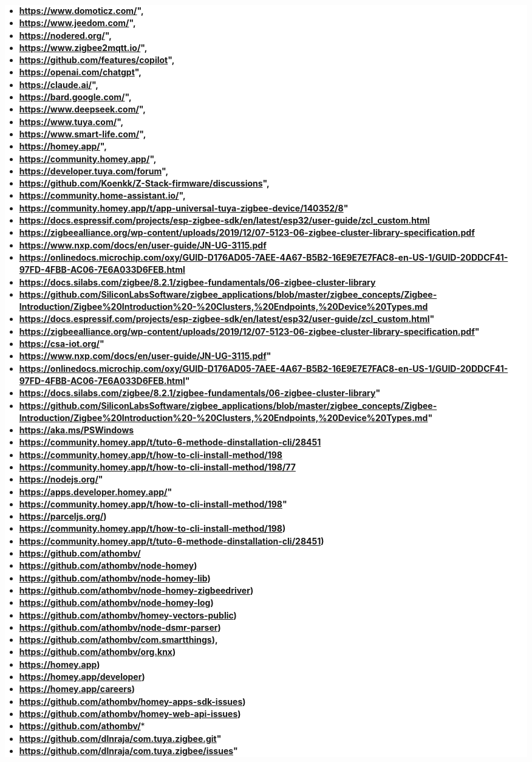- **https://www.domoticz.com/",**
- **https://www.jeedom.com/",**
- **https://nodered.org/",**
- **https://www.zigbee2mqtt.io/",**
- **https://github.com/features/copilot",**
- **https://openai.com/chatgpt",**
- **https://claude.ai/",**
- **https://bard.google.com/",**
- **https://www.deepseek.com/",**
- **https://www.tuya.com/",**
- **https://www.smart-life.com/",**
- **https://homey.app/",**
- **https://community.homey.app/",**
- **https://developer.tuya.com/forum",**
- **https://github.com/Koenkk/Z-Stack-firmware/discussions",**
- **https://community.home-assistant.io/",**
- **https://community.homey.app/t/app-universal-tuya-zigbee-device/140352/8"**
- **https://docs.espressif.com/projects/esp-zigbee-sdk/en/latest/esp32/user-guide/zcl_custom.html**
- **https://zigbeealliance.org/wp-content/uploads/2019/12/07-5123-06-zigbee-cluster-library-specification.pdf**
- **https://www.nxp.com/docs/en/user-guide/JN-UG-3115.pdf**
- **https://onlinedocs.microchip.com/oxy/GUID-D176AD05-7AEE-4A67-B5B2-16E9E7E7FAC8-en-US-1/GUID-20DDCF41-97FD-4FBB-AC06-7E6A033D6FEB.html**
- **https://docs.silabs.com/zigbee/8.2.1/zigbee-fundamentals/06-zigbee-cluster-library**
- **https://github.com/SiliconLabsSoftware/zigbee_applications/blob/master/zigbee_concepts/Zigbee-Introduction/Zigbee%20Introduction%20-%20Clusters,%20Endpoints,%20Device%20Types.md**
- **https://docs.espressif.com/projects/esp-zigbee-sdk/en/latest/esp32/user-guide/zcl_custom.html"**
- **https://zigbeealliance.org/wp-content/uploads/2019/12/07-5123-06-zigbee-cluster-library-specification.pdf"**
- **https://csa-iot.org/"**
- **https://www.nxp.com/docs/en/user-guide/JN-UG-3115.pdf"**
- **https://onlinedocs.microchip.com/oxy/GUID-D176AD05-7AEE-4A67-B5B2-16E9E7E7FAC8-en-US-1/GUID-20DDCF41-97FD-4FBB-AC06-7E6A033D6FEB.html"**
- **https://docs.silabs.com/zigbee/8.2.1/zigbee-fundamentals/06-zigbee-cluster-library"**
- **https://github.com/SiliconLabsSoftware/zigbee_applications/blob/master/zigbee_concepts/Zigbee-Introduction/Zigbee%20Introduction%20-%20Clusters,%20Endpoints,%20Device%20Types.md"**
- **https://aka.ms/PSWindows**
- **https://community.homey.app/t/tuto-6-methode-dinstallation-cli/28451**
- **https://community.homey.app/t/how-to-cli-install-method/198**
- **https://community.homey.app/t/how-to-cli-install-method/198/77**
- **https://nodejs.org/"**
- **https://apps.developer.homey.app/"**
- **https://community.homey.app/t/how-to-cli-install-method/198"**
- **https://parceljs.org/)**
- **https://community.homey.app/t/how-to-cli-install-method/198)**
- **https://community.homey.app/t/tuto-6-methode-dinstallation-cli/28451)**
- **https://github.com/athombv/**
- **https://github.com/athombv/node-homey)**
- **https://github.com/athombv/node-homey-lib)**
- **https://github.com/athombv/node-homey-zigbeedriver)**
- **https://github.com/athombv/node-homey-log)**
- **https://github.com/athombv/homey-vectors-public)**
- **https://github.com/athombv/node-dsmr-parser)**
- **https://github.com/athombv/com.smartthings),**
- **https://github.com/athombv/org.knx)**
- **https://homey.app)**
- **https://homey.app/developer)**
- **https://homey.app/careers)**
- **https://github.com/athombv/homey-apps-sdk-issues)**
- **https://github.com/athombv/homey-web-api-issues)**
- **https://github.com/athombv/***
- **https://github.com/dlnraja/com.tuya.zigbee.git"**
- **https://github.com/dlnraja/com.tuya.zigbee/issues"**